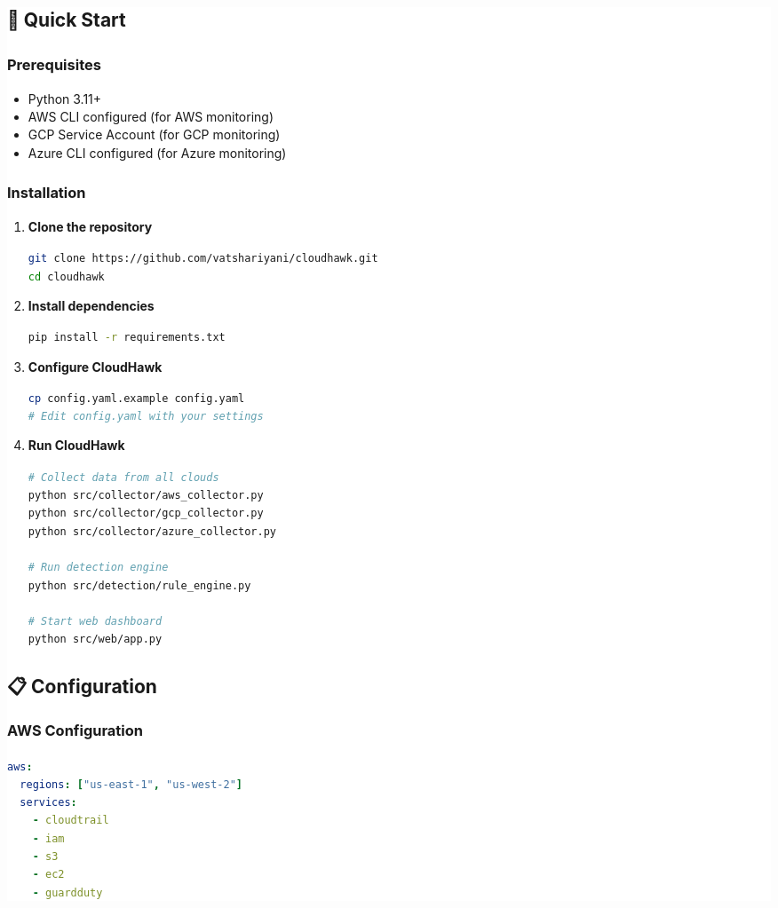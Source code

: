## 🚀 Quick Start

### Prerequisites

- Python 3.11+
- AWS CLI configured (for AWS monitoring)
- GCP Service Account (for GCP monitoring)
- Azure CLI configured (for Azure monitoring)

### Installation

1. **Clone the repository**
   ```bash
   git clone https://github.com/vatshariyani/cloudhawk.git
   cd cloudhawk
   ```

2. **Install dependencies**
   ```bash
   pip install -r requirements.txt
   ```

3. **Configure CloudHawk**
   ```bash
   cp config.yaml.example config.yaml
   # Edit config.yaml with your settings
   ```

4. **Run CloudHawk**
   ```bash
   # Collect data from all clouds
   python src/collector/aws_collector.py
   python src/collector/gcp_collector.py
   python src/collector/azure_collector.py
   
   # Run detection engine
   python src/detection/rule_engine.py
   
   # Start web dashboard
   python src/web/app.py
   ```

## 📋 Configuration

### AWS Configuration
```yaml
aws:
  regions: ["us-east-1", "us-west-2"]
  services:
    - cloudtrail
    - iam
    - s3
    - ec2
    - guardduty
```

